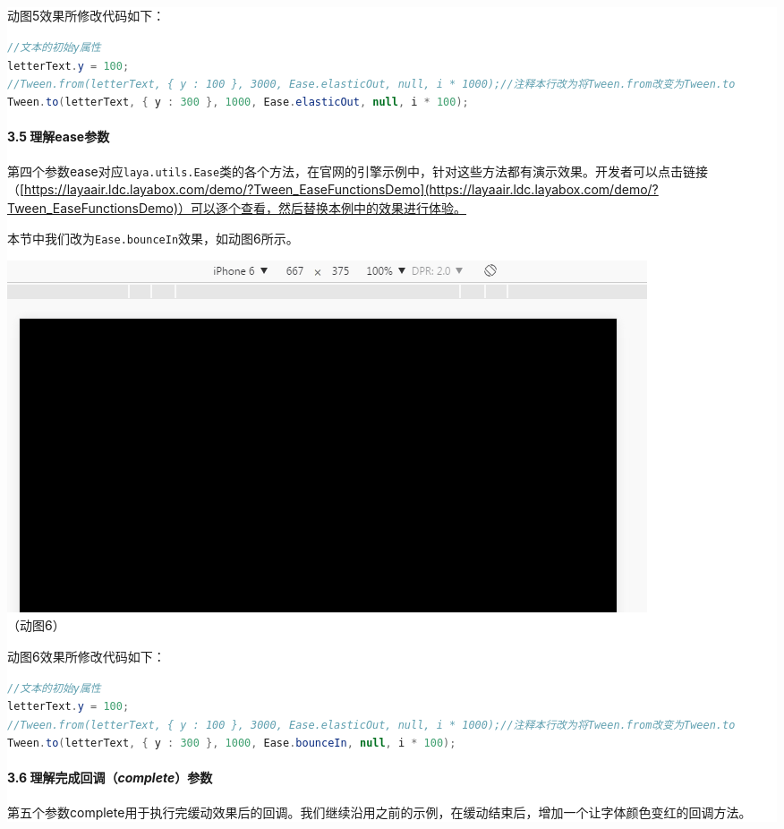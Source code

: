 动图5效果所修改代码如下：

```java
//文本的初始y属性
letterText.y = 100;
//Tween.from(letterText, { y : 100 }, 3000, Ease.elasticOut, null, i * 1000);//注释本行改为将Tween.from改变为Tween.to
Tween.to(letterText, { y : 300 }, 1000, Ease.elasticOut, null, i * 100);
```

#### 3.5 理解ease参数

第四个参数ease对应`laya.utils.Ease`类的各个方法，在官网的引擎示例中，针对这些方法都有演示效果。开发者可以点击链接（[https://layaair.ldc.layabox.com/demo/?Tween_EaseFunctionsDemo](https://layaair.ldc.layabox.com/demo/?Tween_EaseFunctionsDemo)）可以逐个查看，然后替换本例中的效果进行体验。

本节中我们改为`Ease.bounceIn`效果，如动图6所示。

![动图6.gif](img/6.gif)<br/>（动图6）

动图6效果所修改代码如下：

```java
//文本的初始y属性
letterText.y = 100;
//Tween.from(letterText, { y : 100 }, 3000, Ease.elasticOut, null, i * 1000);//注释本行改为将Tween.from改变为Tween.to
Tween.to(letterText, { y : 300 }, 1000, Ease.bounceIn, null, i * 100);
```




#### 3.6 理解完成回调（*complete*）参数

第五个参数complete用于执行完缓动效果后的回调。我们继续沿用之前的示例，在缓动结束后，增加一个让字体颜色变红的回调方法。
